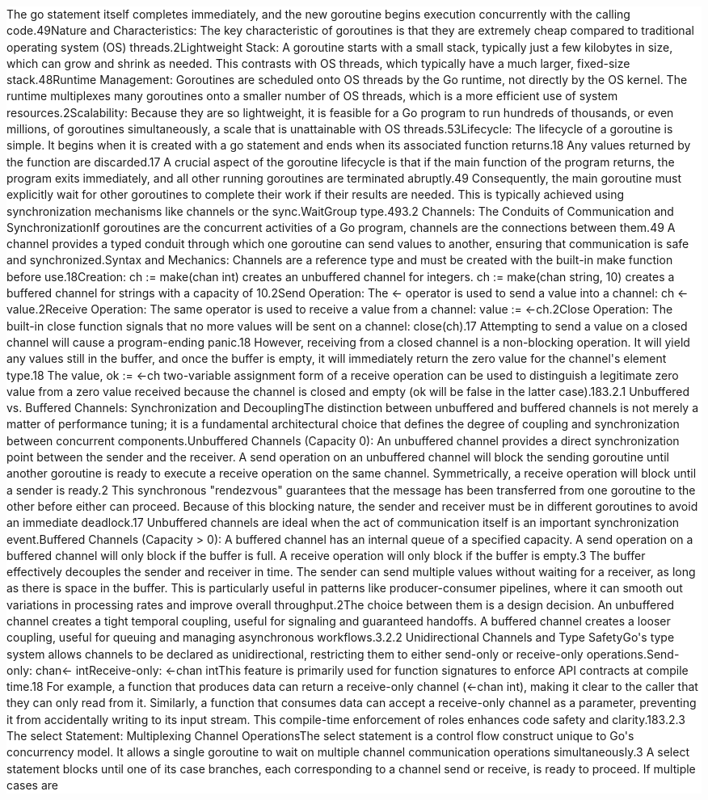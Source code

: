 The go statement itself completes immediately, and the new goroutine begins execution concurrently with the calling code.49Nature and Characteristics: The key characteristic of goroutines is that they are extremely cheap compared to traditional operating system (OS) threads.2Lightweight Stack: A goroutine starts with a small stack, typically just a few kilobytes in size, which can grow and shrink as needed. This contrasts with OS threads, which typically have a much larger, fixed-size stack.48Runtime Management: Goroutines are scheduled onto OS threads by the Go runtime, not directly by the OS kernel. The runtime multiplexes many goroutines onto a smaller number of OS threads, which is a more efficient use of system resources.2Scalability: Because they are so lightweight, it is feasible for a Go program to run hundreds of thousands, or even millions, of goroutines simultaneously, a scale that is unattainable with OS threads.53Lifecycle: The lifecycle of a goroutine is simple. It begins when it is created with a go statement and ends when its associated function returns.18 Any values returned by the function are discarded.17 A crucial aspect of the goroutine lifecycle is that if the main function of the program returns, the program exits immediately, and all other running goroutines are terminated abruptly.49 Consequently, the main goroutine must explicitly wait for other goroutines to complete their work if their results are needed. This is typically achieved using synchronization mechanisms like channels or the sync.WaitGroup type.493.2 Channels: The Conduits of Communication and SynchronizationIf goroutines are the concurrent activities of a Go program, channels are the connections between them.49 A channel provides a typed conduit through which one goroutine can send values to another, ensuring that communication is safe and synchronized.Syntax and Mechanics: Channels are a reference type and must be created with the built-in make function before use.18Creation: ch := make(chan int) creates an unbuffered channel for integers. ch := make(chan string, 10) creates a buffered channel for strings with a capacity of 10.2Send Operation: The <- operator is used to send a value into a channel: ch <- value.2Receive Operation: The same operator is used to receive a value from a channel: value := <-ch.2Close Operation: The built-in close function signals that no more values will be sent on a channel: close(ch).17 Attempting to send a value on a closed channel will cause a program-ending panic.18 However, receiving from a closed channel is a non-blocking operation. It will yield any values still in the buffer, and once the buffer is empty, it will immediately return the zero value for the channel's element type.18 The value, ok := <-ch two-variable assignment form of a receive operation can be used to distinguish a legitimate zero value from a zero value received because the channel is closed and empty (ok will be false in the latter case).183.2.1 Unbuffered vs. Buffered Channels: Synchronization and DecouplingThe distinction between unbuffered and buffered channels is not merely a matter of performance tuning; it is a fundamental architectural choice that defines the degree of coupling and synchronization between concurrent components.Unbuffered Channels (Capacity 0): An unbuffered channel provides a direct synchronization point between the sender and the receiver. A send operation on an unbuffered channel will block the sending goroutine until another goroutine is ready to execute a receive operation on the same channel. Symmetrically, a receive operation will block until a sender is ready.2 This synchronous "rendezvous" guarantees that the message has been transferred from one goroutine to the other before either can proceed. Because of this blocking nature, the sender and receiver must be in different goroutines to avoid an immediate deadlock.17 Unbuffered channels are ideal when the act of communication itself is an important synchronization event.Buffered Channels (Capacity > 0): A buffered channel has an internal queue of a specified capacity. A send operation on a buffered channel will only block if the buffer is full. A receive operation will only block if the buffer is empty.3 The buffer effectively decouples the sender and receiver in time. The sender can send multiple values without waiting for a receiver, as long as there is space in the buffer. This is particularly useful in patterns like producer-consumer pipelines, where it can smooth out variations in processing rates and improve overall throughput.2The choice between them is a design decision. An unbuffered channel creates a tight temporal coupling, useful for signaling and guaranteed handoffs. A buffered channel creates a looser coupling, useful for queuing and managing asynchronous workflows.3.2.2 Unidirectional Channels and Type SafetyGo's type system allows channels to be declared as unidirectional, restricting them to either send-only or receive-only operations.Send-only: chan<- intReceive-only: <-chan intThis feature is primarily used for function signatures to enforce API contracts at compile time.18 For example, a function that produces data can return a receive-only channel (<-chan int), making it clear to the caller that they can only read from it. Similarly, a function that consumes data can accept a receive-only channel as a parameter, preventing it from accidentally writing to its input stream. This compile-time enforcement of roles enhances code safety and clarity.183.2.3 The select Statement: Multiplexing Channel OperationsThe select statement is a control flow construct unique to Go's concurrency model. It allows a single goroutine to wait on multiple channel communication operations simultaneously.3 A select statement blocks until one of its case branches, each corresponding to a channel send or receive, is ready to proceed. If multiple cases are